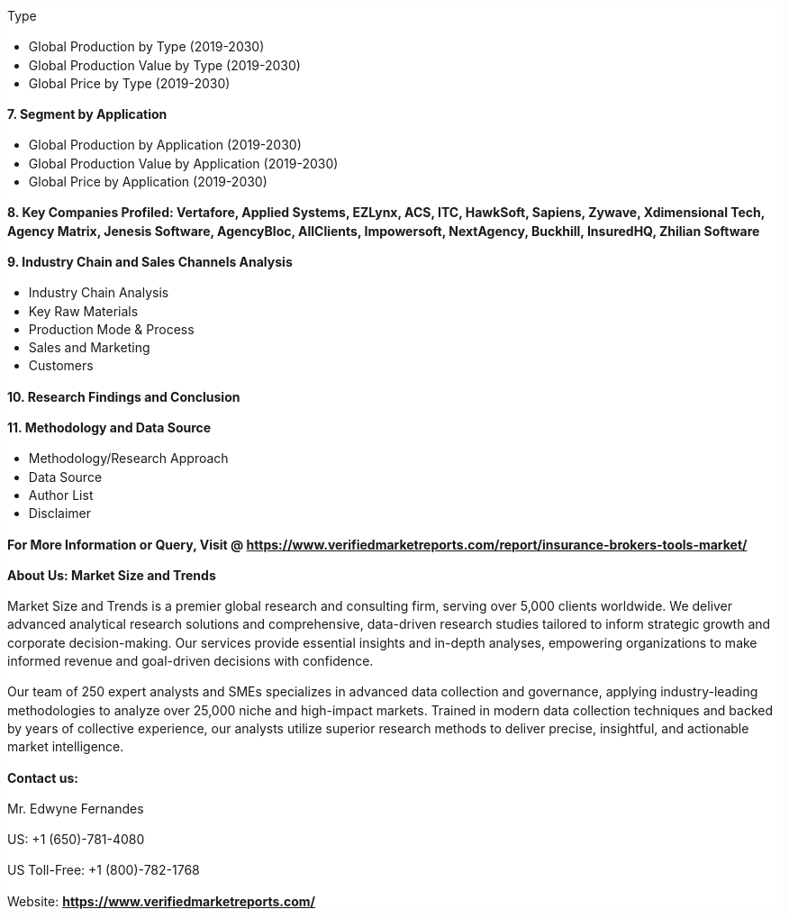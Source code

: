 Type</strong></p><ul><li>Global Production by Type (2019-2030)</li><li>Global Production Value by Type (2019-2030)</li><li>Global Price by Type (2019-2030)</li></ul><p><strong>7. Segment by Application</strong></p><ul><li>Global Production by Application (2019-2030)</li><li>Global Production Value by Application (2019-2030)</li><li>Global Price by Application (2019-2030)</li></ul><p><strong>8. Key Companies Profiled: Vertafore, Applied Systems, EZLynx, ACS, ITC, HawkSoft, Sapiens, Zywave, Xdimensional Tech, Agency Matrix, Jenesis Software, AgencyBloc, AllClients, Impowersoft, NextAgency, Buckhill, InsuredHQ, Zhilian Software</strong></p><p><strong>9. Industry Chain and Sales Channels Analysis</strong></p><ul><li>Industry Chain Analysis</li><li>Key Raw Materials</li><li>Production Mode &amp; Process</li><li>Sales and Marketing</li><li>Customers</li></ul><p><strong>10. Research Findings and Conclusion</strong></p><p><strong>11. Methodology and Data Source</strong></p><ul><li>Methodology/Research Approach</li><li>Data Source</li><li>Author List</li><li>Disclaimer</li></ul></p><p><strong>For More Information or Query, Visit @ <a href="https://www.verifiedmarketreports.com/report/insurance-brokers-tools-market/">https://www.verifiedmarketreports.com/report/insurance-brokers-tools-market/</a></strong></p><p><strong>About Us: Market Size and Trends</strong></p><p>Market Size and Trends is a premier global research and consulting firm, serving over 5,000 clients worldwide. We deliver advanced analytical research solutions and comprehensive, data-driven research studies tailored to inform strategic growth and corporate decision-making. Our services provide essential insights and in-depth analyses, empowering organizations to make informed revenue and goal-driven decisions with confidence.</p><p>Our team of 250 expert analysts and SMEs specializes in advanced data collection and governance, applying industry-leading methodologies to analyze over 25,000 niche and high-impact markets. Trained in modern data collection techniques and backed by years of collective experience, our analysts utilize superior research methods to deliver precise, insightful, and actionable market intelligence.</p><p><strong>Contact us:</strong></p><p>Mr. Edwyne Fernandes</p><p>US: +1 (650)-781-4080</p><p>US Toll-Free: +1 (800)-782-1768</p><p>Website: <strong><a href="https://www.verifiedmarketreports.com/">https://www.verifiedmarketreports.com/</a></strong></p>
